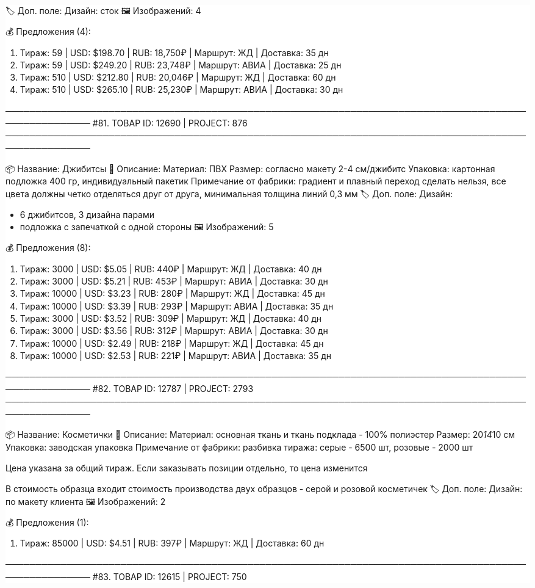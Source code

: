 🏷️  Доп. поле:  Дизайн: сток
🖼️  Изображений: 4

💰 Предложения (4):

   1. Тираж:     59 | USD:    $198.70 | RUB:      18,750₽ | Маршрут: ЖД    | Доставка:  35 дн
   2. Тираж:     59 | USD:    $249.20 | RUB:      23,748₽ | Маршрут: АВИА  | Доставка:  25 дн
   3. Тираж:    510 | USD:    $212.80 | RUB:      20,046₽ | Маршрут: ЖД    | Доставка:  60 дн
   4. Тираж:    510 | USD:    $265.10 | RUB:      25,230₽ | Маршрут: АВИА  | Доставка:  30 дн

────────────────────────────────────────────────────────────────────────────────────────────────────
#81. ТОВАР ID: 12690 | PROJECT: 876
────────────────────────────────────────────────────────────────────────────────────────────────────

📦 Название: Джибитсы
📝 Описание: Материал: ПВХ
Размер: согласно макету 2-4 см/джибитс
Упаковка: картонная подложка 400 гр, индивидуальный пакетик
Примечание от фабрики: градиент и плавный переход сделать нельзя, все цвета должны четко отделяться друг от друга, минимальная толщина линий 0,3 мм
🏷️  Доп. поле:  Дизайн: 
- 6 джибитсов, 3 дизайна парами
- подложка с запечаткой с одной стороны
🖼️  Изображений: 5

💰 Предложения (8):

   1. Тираж:   3000 | USD:      $5.05 | RUB:         440₽ | Маршрут: ЖД    | Доставка:  40 дн
   2. Тираж:   3000 | USD:      $5.21 | RUB:         453₽ | Маршрут: АВИА  | Доставка:  30 дн
   3. Тираж:  10000 | USD:      $3.23 | RUB:         280₽ | Маршрут: ЖД    | Доставка:  45 дн
   4. Тираж:  10000 | USD:      $3.39 | RUB:         293₽ | Маршрут: АВИА  | Доставка:  35 дн
   5. Тираж:   3000 | USD:      $3.52 | RUB:         309₽ | Маршрут: ЖД    | Доставка:  40 дн
   6. Тираж:   3000 | USD:      $3.56 | RUB:         312₽ | Маршрут: АВИА  | Доставка:  30 дн
   7. Тираж:  10000 | USD:      $2.49 | RUB:         218₽ | Маршрут: ЖД    | Доставка:  45 дн
   8. Тираж:  10000 | USD:      $2.53 | RUB:         221₽ | Маршрут: АВИА  | Доставка:  35 дн

────────────────────────────────────────────────────────────────────────────────────────────────────
#82. ТОВАР ID: 12787 | PROJECT: 2793
────────────────────────────────────────────────────────────────────────────────────────────────────

📦 Название: Косметички
📝 Описание: Материал: основная ткань и ткань подклада - 100% полиэстер
Размер: 20*14*10 см
Упаковка: заводская упаковка
Примечание от фабрики: 
разбивка тиража: серые - 6500 шт, розовые - 2000 шт

Цена указана за общий тираж. Если заказывать позиции отдельно, то цена изменится

В стоимость образца входит стоимость производства двух образцов - серой и розовой косметичек
🏷️  Доп. поле:  Дизайн: по макету клиента
🖼️  Изображений: 2

💰 Предложения (1):

   1. Тираж:  85000 | USD:      $4.51 | RUB:         397₽ | Маршрут: ЖД    | Доставка:  60 дн

────────────────────────────────────────────────────────────────────────────────────────────────────
#83. ТОВАР ID: 12615 | PROJECT: 750

